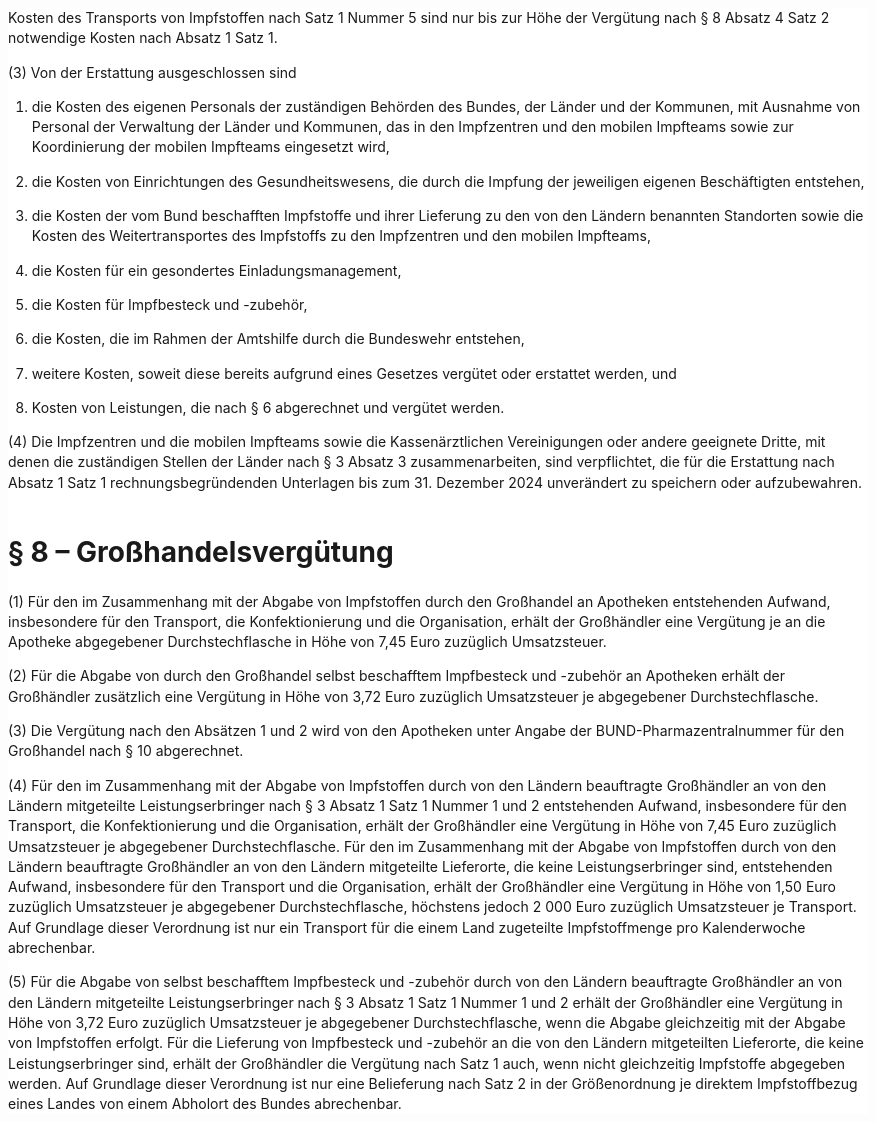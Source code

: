 Kosten des Transports von Impfstoffen nach Satz 1 Nummer 5 sind nur bis zur Höhe der Vergütung nach § 8 Absatz 4 Satz 2 notwendige Kosten nach Absatz 1 Satz 1.

(3) Von der Erstattung ausgeschlossen sind

1. die Kosten des eigenen Personals der zuständigen Behörden des Bundes, der Länder und der Kommunen, mit Ausnahme von Personal der Verwaltung der Länder und Kommunen, das in den Impfzentren und den mobilen Impfteams sowie zur Koordinierung der mobilen Impfteams eingesetzt wird,

2. die Kosten von Einrichtungen des Gesundheitswesens, die durch die Impfung der jeweiligen eigenen Beschäftigten entstehen,

3. die Kosten der vom Bund beschafften Impfstoffe und ihrer Lieferung zu den von den Ländern benannten Standorten sowie die Kosten des Weitertransportes des Impfstoffs zu den Impfzentren und den mobilen Impfteams,

4. die Kosten für ein gesondertes Einladungsmanagement,

5. die Kosten für Impfbesteck und -zubehör,

6. die Kosten, die im Rahmen der Amtshilfe durch die Bundeswehr entstehen,

7. weitere Kosten, soweit diese bereits aufgrund eines Gesetzes vergütet oder erstattet werden, und

8. Kosten von Leistungen, die nach § 6 abgerechnet und vergütet werden.

(4) Die Impfzentren und die mobilen Impfteams sowie die Kassenärztlichen Vereinigungen oder andere geeignete Dritte, mit denen die zuständigen Stellen der Länder nach § 3 Absatz 3 zusammenarbeiten, sind verpflichtet, die für die Erstattung nach Absatz 1 Satz 1 rechnungsbegründenden Unterlagen bis zum 31. Dezember 2024 unverändert zu speichern oder aufzubewahren.

# § 8 – Großhandelsvergütung

(1) Für den im Zusammenhang mit der Abgabe von Impfstoffen durch den Großhandel an Apotheken entstehenden Aufwand, insbesondere für den Transport, die Konfektionierung und die Organisation, erhält der Großhändler eine Vergütung je an die Apotheke abgegebener Durchstechflasche in Höhe von 7,45 Euro zuzüglich Umsatzsteuer.

(2) Für die Abgabe von durch den Großhandel selbst beschafftem Impfbesteck und -zubehör an Apotheken erhält der Großhändler zusätzlich eine Vergütung in Höhe von 3,72 Euro zuzüglich Umsatzsteuer je abgegebener Durchstechflasche.

(3) Die Vergütung nach den Absätzen 1 und 2 wird von den Apotheken unter Angabe der BUND-Pharmazentralnummer für den Großhandel nach § 10 abgerechnet.

(4) Für den im Zusammenhang mit der Abgabe von Impfstoffen durch von den Ländern beauftragte Großhändler an von den Ländern mitgeteilte Leistungserbringer nach § 3 Absatz 1 Satz 1 Nummer 1 und 2 entstehenden Aufwand, insbesondere für den Transport, die Konfektionierung und die Organisation, erhält der Großhändler eine Vergütung in Höhe von 7,45 Euro zuzüglich Umsatzsteuer je abgegebener Durchstechflasche. Für den im Zusammenhang mit der Abgabe von Impfstoffen durch von den Ländern beauftragte Großhändler an von den Ländern mitgeteilte Lieferorte, die keine Leistungserbringer sind, entstehenden Aufwand, insbesondere für den Transport und die Organisation, erhält der Großhändler eine Vergütung in Höhe von 1,50 Euro zuzüglich Umsatzsteuer je abgegebener Durchstechflasche, höchstens jedoch 2 000 Euro zuzüglich Umsatzsteuer je Transport. Auf Grundlage dieser Verordnung ist nur ein Transport für die einem Land zugeteilte Impfstoffmenge pro Kalenderwoche abrechenbar.

(5) Für die Abgabe von selbst beschafftem Impfbesteck und -zubehör durch von den Ländern beauftragte Großhändler an von den Ländern mitgeteilte Leistungserbringer nach § 3 Absatz 1 Satz 1 Nummer 1 und 2 erhält der Großhändler eine Vergütung in Höhe von 3,72 Euro zuzüglich Umsatzsteuer je abgegebener Durchstechflasche, wenn die Abgabe gleichzeitig mit der Abgabe von Impfstoffen erfolgt. Für die Lieferung von Impfbesteck und -zubehör an die von den Ländern mitgeteilten Lieferorte, die keine Leistungserbringer sind, erhält der Großhändler die Vergütung nach Satz 1 auch, wenn nicht gleichzeitig Impfstoffe abgegeben werden. Auf Grundlage dieser Verordnung ist nur eine Belieferung nach Satz 2 in der Größenordnung je direktem Impfstoffbezug eines Landes von einem Abholort des Bundes abrechenbar.
